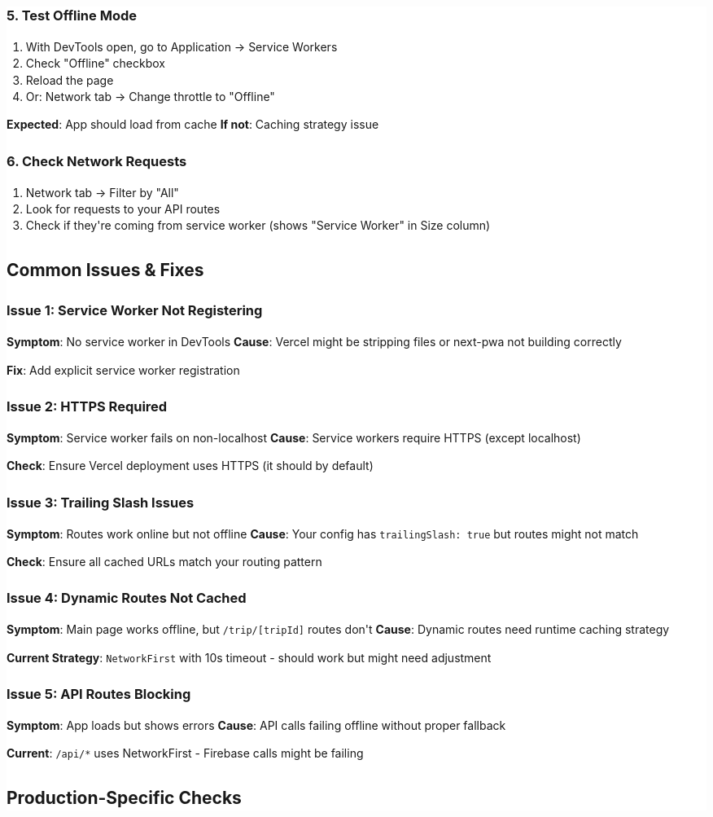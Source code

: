 ### 5. Test Offline Mode

1. With DevTools open, go to Application → Service Workers
2. Check "Offline" checkbox
3. Reload the page
4. Or: Network tab → Change throttle to "Offline"

**Expected**: App should load from cache
**If not**: Caching strategy issue

### 6. Check Network Requests

1. Network tab → Filter by "All"
2. Look for requests to your API routes
3. Check if they're coming from service worker (shows "Service Worker" in Size column)

## Common Issues & Fixes

### Issue 1: Service Worker Not Registering

**Symptom**: No service worker in DevTools
**Cause**: Vercel might be stripping files or next-pwa not building correctly

**Fix**: Add explicit service worker registration

### Issue 2: HTTPS Required

**Symptom**: Service worker fails on non-localhost
**Cause**: Service workers require HTTPS (except localhost)

**Check**: Ensure Vercel deployment uses HTTPS (it should by default)

### Issue 3: Trailing Slash Issues

**Symptom**: Routes work online but not offline
**Cause**: Your config has `trailingSlash: true` but routes might not match

**Check**: Ensure all cached URLs match your routing pattern

### Issue 4: Dynamic Routes Not Cached

**Symptom**: Main page works offline, but `/trip/[tripId]` routes don't
**Cause**: Dynamic routes need runtime caching strategy

**Current Strategy**: `NetworkFirst` with 10s timeout - should work but might need adjustment

### Issue 5: API Routes Blocking

**Symptom**: App loads but shows errors
**Cause**: API calls failing offline without proper fallback

**Current**: `/api/*` uses NetworkFirst - Firebase calls might be failing

## Production-Specific Checks
